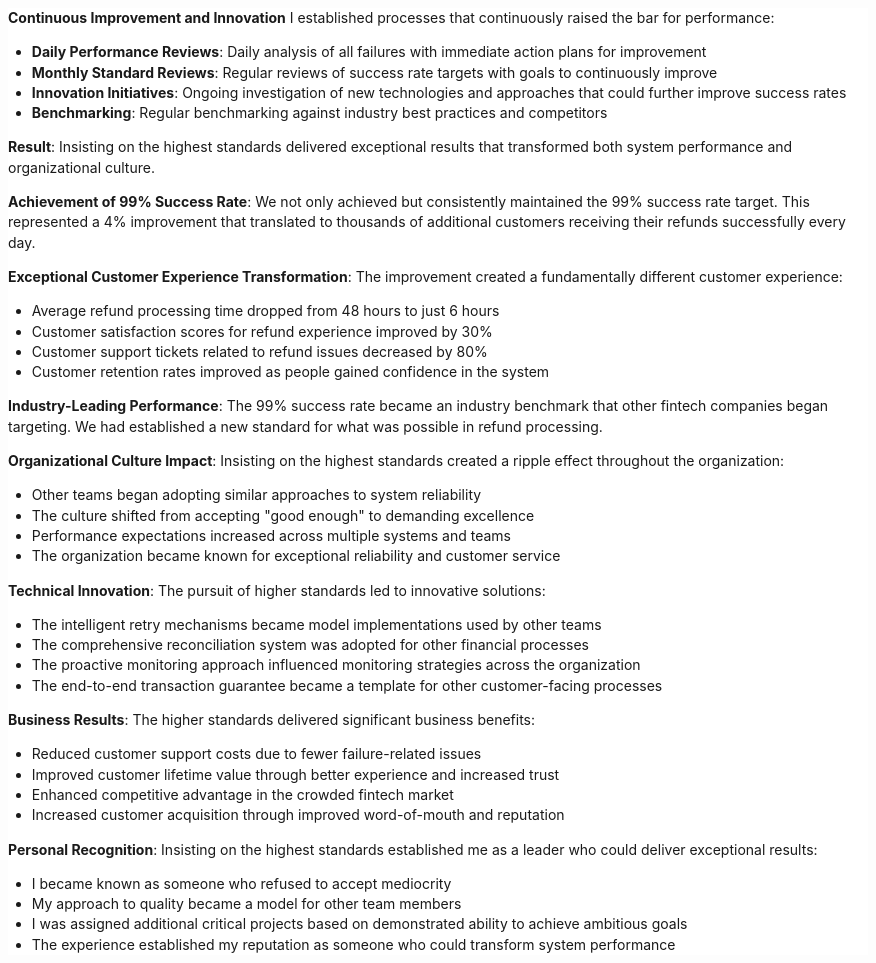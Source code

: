 **Continuous Improvement and Innovation**
I established processes that continuously raised the bar for performance:

- **Daily Performance Reviews**: Daily analysis of all failures with immediate action plans for improvement
- **Monthly Standard Reviews**: Regular reviews of success rate targets with goals to continuously improve
- **Innovation Initiatives**: Ongoing investigation of new technologies and approaches that could further improve success rates
- **Benchmarking**: Regular benchmarking against industry best practices and competitors

**Result**: Insisting on the highest standards delivered exceptional results that transformed both system performance and organizational culture.

**Achievement of 99% Success Rate**: We not only achieved but consistently maintained the 99% success rate target. This represented a 4% improvement that translated to thousands of additional customers receiving their refunds successfully every day.

**Exceptional Customer Experience Transformation**: The improvement created a fundamentally different customer experience:
- Average refund processing time dropped from 48 hours to just 6 hours
- Customer satisfaction scores for refund experience improved by 30%
- Customer support tickets related to refund issues decreased by 80%
- Customer retention rates improved as people gained confidence in the system

**Industry-Leading Performance**: The 99% success rate became an industry benchmark that other fintech companies began targeting. We had established a new standard for what was possible in refund processing.

**Organizational Culture Impact**: Insisting on the highest standards created a ripple effect throughout the organization:
- Other teams began adopting similar approaches to system reliability
- The culture shifted from accepting "good enough" to demanding excellence
- Performance expectations increased across multiple systems and teams
- The organization became known for exceptional reliability and customer service

**Technical Innovation**: The pursuit of higher standards led to innovative solutions:
- The intelligent retry mechanisms became model implementations used by other teams
- The comprehensive reconciliation system was adopted for other financial processes
- The proactive monitoring approach influenced monitoring strategies across the organization
- The end-to-end transaction guarantee became a template for other customer-facing processes

**Business Results**: The higher standards delivered significant business benefits:
- Reduced customer support costs due to fewer failure-related issues
- Improved customer lifetime value through better experience and increased trust
- Enhanced competitive advantage in the crowded fintech market
- Increased customer acquisition through improved word-of-mouth and reputation

**Personal Recognition**: Insisting on the highest standards established me as a leader who could deliver exceptional results:
- I became known as someone who refused to accept mediocrity
- My approach to quality became a model for other team members
- I was assigned additional critical projects based on demonstrated ability to achieve ambitious goals
- The experience established my reputation as someone who could transform system performance
